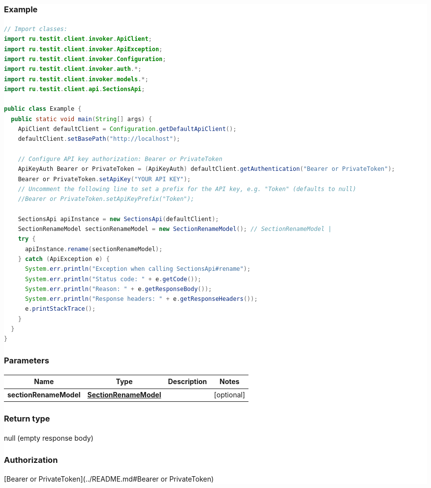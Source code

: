 ### Example
```java
// Import classes:
import ru.testit.client.invoker.ApiClient;
import ru.testit.client.invoker.ApiException;
import ru.testit.client.invoker.Configuration;
import ru.testit.client.invoker.auth.*;
import ru.testit.client.invoker.models.*;
import ru.testit.client.api.SectionsApi;

public class Example {
  public static void main(String[] args) {
    ApiClient defaultClient = Configuration.getDefaultApiClient();
    defaultClient.setBasePath("http://localhost");
    
    // Configure API key authorization: Bearer or PrivateToken
    ApiKeyAuth Bearer or PrivateToken = (ApiKeyAuth) defaultClient.getAuthentication("Bearer or PrivateToken");
    Bearer or PrivateToken.setApiKey("YOUR API KEY");
    // Uncomment the following line to set a prefix for the API key, e.g. "Token" (defaults to null)
    //Bearer or PrivateToken.setApiKeyPrefix("Token");

    SectionsApi apiInstance = new SectionsApi(defaultClient);
    SectionRenameModel sectionRenameModel = new SectionRenameModel(); // SectionRenameModel | 
    try {
      apiInstance.rename(sectionRenameModel);
    } catch (ApiException e) {
      System.err.println("Exception when calling SectionsApi#rename");
      System.err.println("Status code: " + e.getCode());
      System.err.println("Reason: " + e.getResponseBody());
      System.err.println("Response headers: " + e.getResponseHeaders());
      e.printStackTrace();
    }
  }
}
```

### Parameters

| Name | Type | Description  | Notes |
|------------- | ------------- | ------------- | -------------|
| **sectionRenameModel** | [**SectionRenameModel**](SectionRenameModel.md)|  | [optional] |

### Return type

null (empty response body)

### Authorization

[Bearer or PrivateToken](../README.md#Bearer or PrivateToken)
